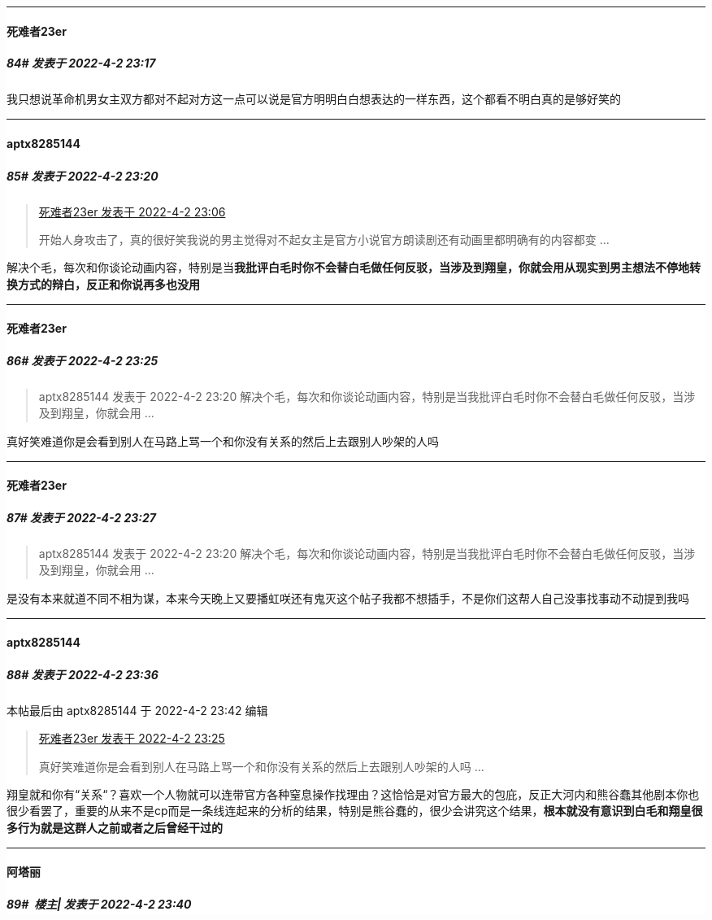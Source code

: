 *****

####  死难者23er  
##### 84#       发表于 2022-4-2 23:17

我只想说革命机男女主双方都对不起对方这一点可以说是官方明明白白想表达的一样东西，这个都看不明白真的是够好笑的

*****

####  aptx8285144  
##### 85#       发表于 2022-4-2 23:20

<blockquote><a href="httphttps://bbs.saraba1st.com/2b/forum.php?mod=redirect&amp;goto=findpost&amp;pid=55292722&amp;ptid=2062160" target="_blank">死难者23er 发表于 2022-4-2 23:06</a>

开始人身攻击了，真的很好笑我说的男主觉得对不起女主是官方小说官方朗读剧还有动画里都明确有的内容都变 ...</blockquote>
解决个毛，每次和你谈论动画内容，特别是当<strong>我批评白毛时你不会替白毛做任何反驳，当涉及到翔皇，你就会用从现实到男主想法不停地转换方式的辩白，反正和你说再多也没用</strong>



*****

####  死难者23er  
##### 86#       发表于 2022-4-2 23:25

<blockquote>aptx8285144 发表于 2022-4-2 23:20
解决个毛，每次和你谈论动画内容，特别是当我批评白毛时你不会替白毛做任何反驳，当涉及到翔皇，你就会用 ...</blockquote>
真好笑难道你是会看到别人在马路上骂一个和你没有关系的然后上去跟别人吵架的人吗

*****

####  死难者23er  
##### 87#       发表于 2022-4-2 23:27

<blockquote>aptx8285144 发表于 2022-4-2 23:20
解决个毛，每次和你谈论动画内容，特别是当我批评白毛时你不会替白毛做任何反驳，当涉及到翔皇，你就会用 ...</blockquote>
是没有本来就道不同不相为谋，本来今天晚上又要播虹咲还有鬼灭这个帖子我都不想插手，不是你们这帮人自己没事找事动不动提到我吗

*****

####  aptx8285144  
##### 88#       发表于 2022-4-2 23:36

 本帖最后由 aptx8285144 于 2022-4-2 23:42 编辑 
<blockquote><a href="httphttps://bbs.saraba1st.com/2b/forum.php?mod=redirect&amp;goto=findpost&amp;pid=55292973&amp;ptid=2062160" target="_blank">死难者23er 发表于 2022-4-2 23:25</a>

真好笑难道你是会看到别人在马路上骂一个和你没有关系的然后上去跟别人吵架的人吗 ...</blockquote>
翔皇就和你有“关系“？喜欢一个人物就可以连带官方各种窒息操作找理由？这恰恰是对官方最大的包庇，反正大河内和熊谷蠢其他剧本你也很少看罢了，重要的从来不是cp而是一条线连起来的分析的结果，特别是熊谷蠢的，很少会讲究这个结果，<strong>根本就没有意识到白毛和翔皇很多行为就是这群人之前或者之后曾经干过的</strong>

*****

####  阿塔丽  
##### 89#         楼主| 发表于 2022-4-2 23:40

